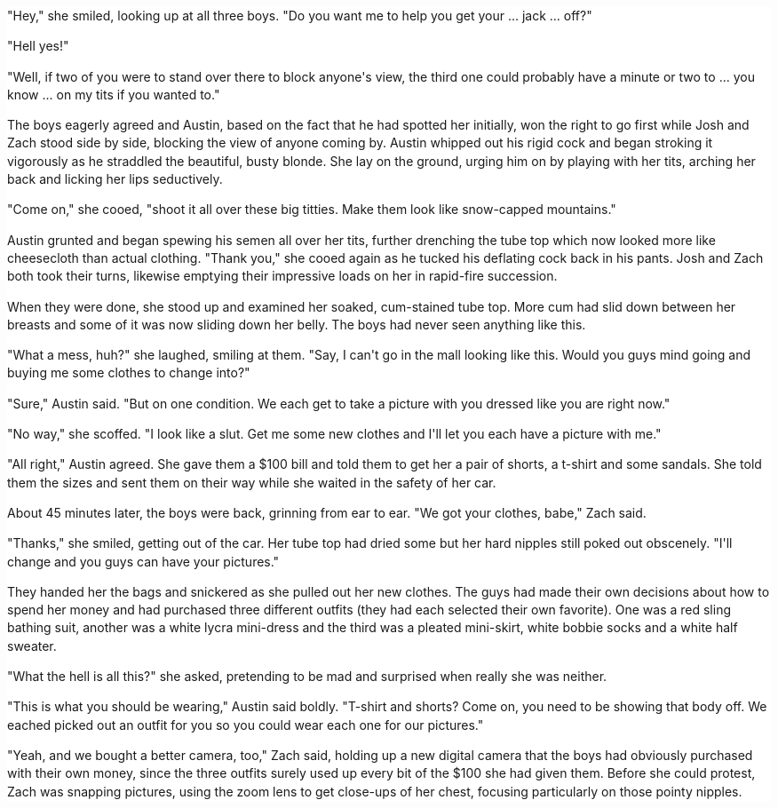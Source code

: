  "Hey," she smiled, looking up at all three boys. "Do you want me to help you get your ... jack ... off?" 

 "Hell yes!" 

 "Well, if two of you were to stand over there to block anyone's view, the third one could probably have a minute or two to ... you know ... on my tits if you wanted to." 

 The boys eagerly agreed and Austin, based on the fact that he had spotted her initially, won the right to go first while Josh and Zach stood side by side, blocking the view of anyone coming by. Austin whipped out his rigid cock and began stroking it vigorously as he straddled the beautiful, busty blonde. She lay on the ground, urging him on by playing with her tits, arching her back and licking her lips seductively. 

 "Come on," she cooed, "shoot it all over these big titties. Make them look like snow-capped mountains." 

 Austin grunted and began spewing his semen all over her tits, further drenching the tube top which now looked more like cheesecloth than actual clothing. "Thank you," she cooed again as he tucked his deflating cock back in his pants. Josh and Zach both took their turns, likewise emptying their impressive loads on her in rapid-fire succession. 

 When they were done, she stood up and examined her soaked, cum-stained tube top. More cum had slid down between her breasts and some of it was now sliding down her belly. The boys had never seen anything like this. 

 "What a mess, huh?" she laughed, smiling at them. "Say, I can't go in the mall looking like this. Would you guys mind going and buying me some clothes to change into?" 

 "Sure," Austin said. "But on one condition. We each get to take a picture with you dressed like you are right now." 

 "No way," she scoffed. "I look like a slut. Get me some new clothes and I'll let you each have a picture with me." 

 "All right," Austin agreed. She gave them a $100 bill and told them to get her a pair of shorts, a t-shirt and some sandals. She told them the sizes and sent them on their way while she waited in the safety of her car. 

 About 45 minutes later, the boys were back, grinning from ear to ear. "We got your clothes, babe," Zach said. 

 "Thanks," she smiled, getting out of the car. Her tube top had dried some but her hard nipples still poked out obscenely. "I'll change and you guys can have your pictures." 

 They handed her the bags and snickered as she pulled out her new clothes. The guys had made their own decisions about how to spend her money and had purchased three different outfits (they had each selected their own favorite). One was a red sling bathing suit, another was a white lycra mini-dress and the third was a pleated mini-skirt, white bobbie socks and a white half sweater. 

 "What the hell is all this?" she asked, pretending to be mad and surprised when really she was neither. 

 "This is what you should be wearing," Austin said boldly. "T-shirt and shorts? Come on, you need to be showing that body off. We eached picked out an outfit for you so you could wear each one for our pictures." 

 "Yeah, and we bought a better camera, too," Zach said, holding up a new digital camera that the boys had obviously purchased with their own money, since the three outfits surely used up every bit of the $100 she had given them. Before she could protest, Zach was snapping pictures, using the zoom lens to get close-ups of her chest, focusing particularly on those pointy nipples. 
